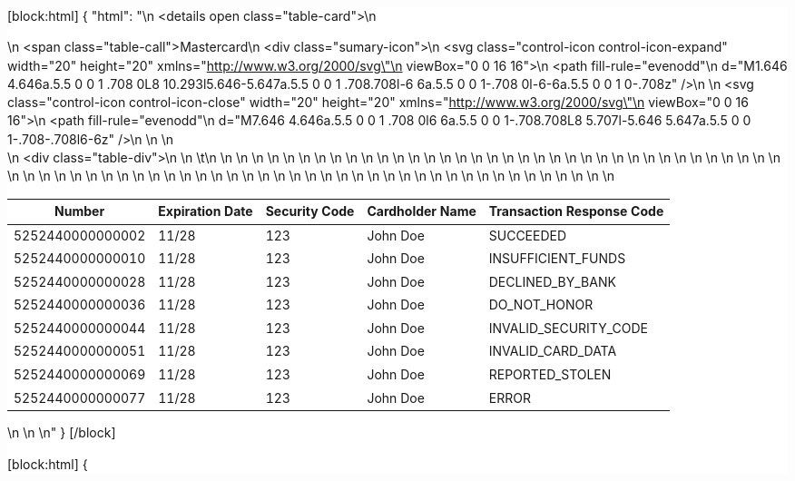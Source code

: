 
[block:html]
{
  "html": "<body>\n  <details open class=\"table-card\">\n    <summary>\n      <span class=\"table-call\">Mastercard</span>\n      <div class=\"sumary-icon\">\n        <svg class=\"control-icon control-icon-expand\" width=\"20\" height=\"20\" xmlns=\"http://www.w3.org/2000/svg\"\n          viewBox=\"0 0 16 16\">\n          <path fill-rule=\"evenodd\"\n            d=\"M1.646 4.646a.5.5 0 0 1 .708 0L8 10.293l5.646-5.647a.5.5 0 0 1 .708.708l-6 6a.5.5 0 0 1-.708 0l-6-6a.5.5 0 0 1 0-.708z\" />\n        </svg>\n        <svg class=\"control-icon control-icon-close\" width=\"20\" height=\"20\" xmlns=\"http://www.w3.org/2000/svg\"\n          viewBox=\"0 0 16 16\">\n          <path fill-rule=\"evenodd\"\n            d=\"M7.646 4.646a.5.5 0 0 1 .708 0l6 6a.5.5 0 0 1-.708.708L8 5.707l-5.646 5.647a.5.5 0 0 1-.708-.708l6-6z\" />\n        </svg>\n      </div>\n    </summary>\n    <div class=\"table-div\">\n      <table>\n        \t<thead>\n          <tr>\n            \n            <th>Number</th>\n            <th>Expiration Date</th>\n            <th>Security Code</th>\n            <th>Cardholder Name</th>\n            <th>Transaction Response Code</th>\n          </tr>\n        </thead>\n        <tbody>\n          <tr>\n            \n            <td>5252440000000002</td>\n            <td>11/28</td>\n            <td>123</td>\n            <td>John Doe</td>\n            <td>SUCCEEDED</td>\n          </tr>\n          <tr>\n            \n            <td>5252440000000010</td>\n            <td>11/28</td>\n            <td>123</td>\n            <td>John Doe</td>\n            <td>INSUFFICIENT_FUNDS</td>\n          </tr>\n          <tr>\n            \n            <td>5252440000000028</td>\n            <td>11/28</td>\n            <td>123</td>\n            <td>John Doe</td>\n            <td>DECLINED_BY_BANK</td>\n          </tr>\n          <tr>\n            \n            <td>5252440000000036</td>\n            <td>11/28</td>\n            <td>123</td>\n            <td>John Doe</td>\n            <td>DO_NOT_HONOR</td>\n          </tr>\n          <tr>\n            \n            <td>5252440000000044</td>\n            <td>11/28</td>\n            <td>123</td>\n            <td>John Doe</td>\n            <td>INVALID_SECURITY_CODE</td>\n          </tr>\n          <tr>\n            \n            <td>5252440000000051</td>\n            <td>11/28</td>\n            <td>123</td>\n            <td>John Doe</td>\n            <td>INVALID_CARD_DATA</td>\n          </tr>\n          <tr>\n            \n            <td>5252440000000069</td>\n            <td>11/28</td>\n            <td>123</td>\n            <td>John Doe</td>\n            <td>REPORTED_STOLEN</td>\n          </tr>\n          <tr>\n            \n            <td>5252440000000077</td>\n            <td>11/28</td>\n            <td>123</td>\n            <td>John Doe</td>\n            <td>ERROR</td>\n          </tr>\n        </tbody>\n        </table>\n    </div>\n  </details>\n</body>"
}
[/block]


[block:html]
{
